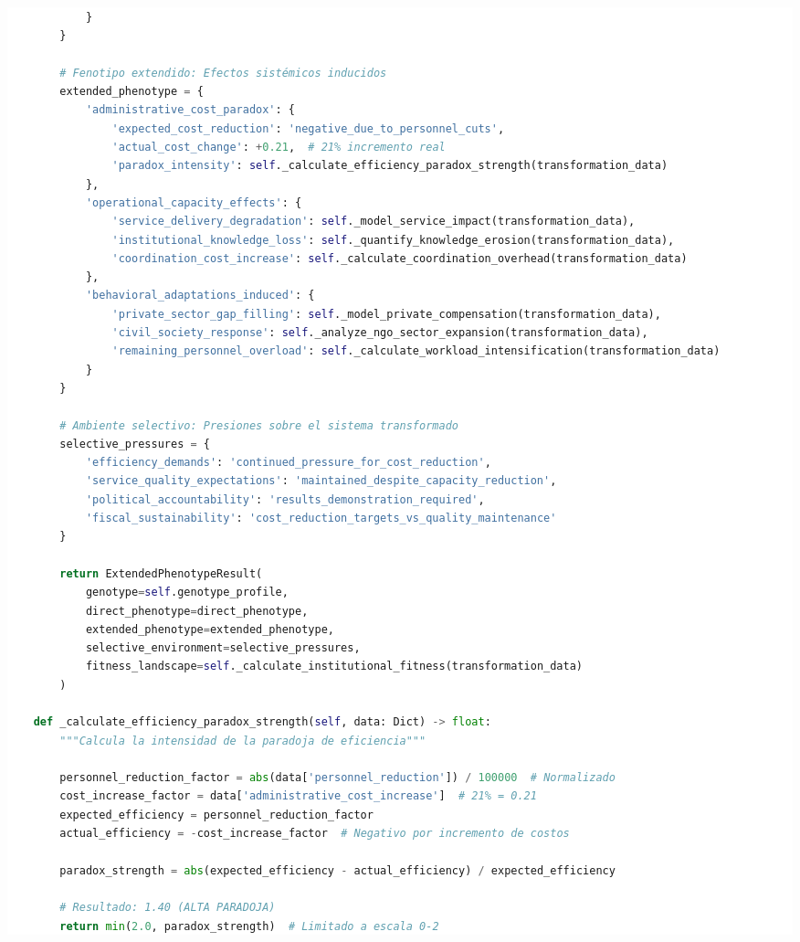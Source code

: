 ```python
            }
        }
        
        # Fenotipo extendido: Efectos sistémicos inducidos
        extended_phenotype = {
            'administrative_cost_paradox': {
                'expected_cost_reduction': 'negative_due_to_personnel_cuts',
                'actual_cost_change': +0.21,  # 21% incremento real
                'paradox_intensity': self._calculate_efficiency_paradox_strength(transformation_data)
            },
            'operational_capacity_effects': {
                'service_delivery_degradation': self._model_service_impact(transformation_data),
                'institutional_knowledge_loss': self._quantify_knowledge_erosion(transformation_data),
                'coordination_cost_increase': self._calculate_coordination_overhead(transformation_data)
            },
            'behavioral_adaptations_induced': {
                'private_sector_gap_filling': self._model_private_compensation(transformation_data),
                'civil_society_response': self._analyze_ngo_sector_expansion(transformation_data),
                'remaining_personnel_overload': self._calculate_workload_intensification(transformation_data)
            }
        }
        
        # Ambiente selectivo: Presiones sobre el sistema transformado
        selective_pressures = {
            'efficiency_demands': 'continued_pressure_for_cost_reduction',
            'service_quality_expectations': 'maintained_despite_capacity_reduction',
            'political_accountability': 'results_demonstration_required',
            'fiscal_sustainability': 'cost_reduction_targets_vs_quality_maintenance'
        }
        
        return ExtendedPhenotypeResult(
            genotype=self.genotype_profile,
            direct_phenotype=direct_phenotype,
            extended_phenotype=extended_phenotype,
            selective_environment=selective_pressures,
            fitness_landscape=self._calculate_institutional_fitness(transformation_data)
        )
    
    def _calculate_efficiency_paradox_strength(self, data: Dict) -> float:
        """Calcula la intensidad de la paradoja de eficiencia"""
        
        personnel_reduction_factor = abs(data['personnel_reduction']) / 100000  # Normalizado
        cost_increase_factor = data['administrative_cost_increase']  # 21% = 0.21
        expected_efficiency = personnel_reduction_factor
        actual_efficiency = -cost_increase_factor  # Negativo por incremento de costos
        
        paradox_strength = abs(expected_efficiency - actual_efficiency) / expected_efficiency
        
        # Resultado: 1.40 (ALTA PARADOJA)
        return min(2.0, paradox_strength)  # Limitado a escala 0-2
```
